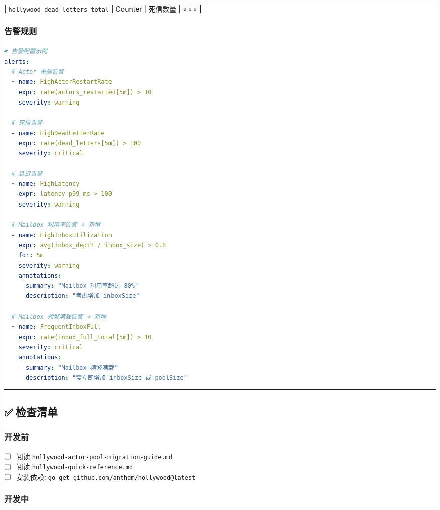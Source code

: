 | `hollywood_dead_letters_total` | Counter | 死信数量 | ⭐⭐⭐ |

### 告警规则

```yaml
# 告警配置示例
alerts:
  # Actor 重启告警
  - name: HighActorRestartRate
    expr: rate(actors_restarted[5m]) > 10
    severity: warning

  # 死信告警
  - name: HighDeadLetterRate
    expr: rate(dead_letters[5m]) > 100
    severity: critical

  # 延迟告警
  - name: HighLatency
    expr: latency_p99_ms > 100
    severity: warning

  # Mailbox 利用率告警 ⭐ 新增
  - name: HighInboxUtilization
    expr: avg(inbox_depth / inbox_size) > 0.8
    for: 5m
    severity: warning
    annotations:
      summary: "Mailbox 利用率超过 80%"
      description: "考虑增加 inboxSize"

  # Mailbox 频繁满载告警 ⭐ 新增
  - name: FrequentInboxFull
    expr: rate(inbox_full_total[5m]) > 10
    severity: critical
    annotations:
      summary: "Mailbox 频繁满载"
      description: "需立即增加 inboxSize 或 poolSize"
```

---

## ✅ **检查清单**

### 开发前

- [ ] 阅读 `hollywood-actor-pool-migration-guide.md`
- [ ] 阅读 `hollywood-quick-reference.md`
- [ ] 安装依赖: `go get github.com/anthdm/hollywood@latest`

### 开发中
